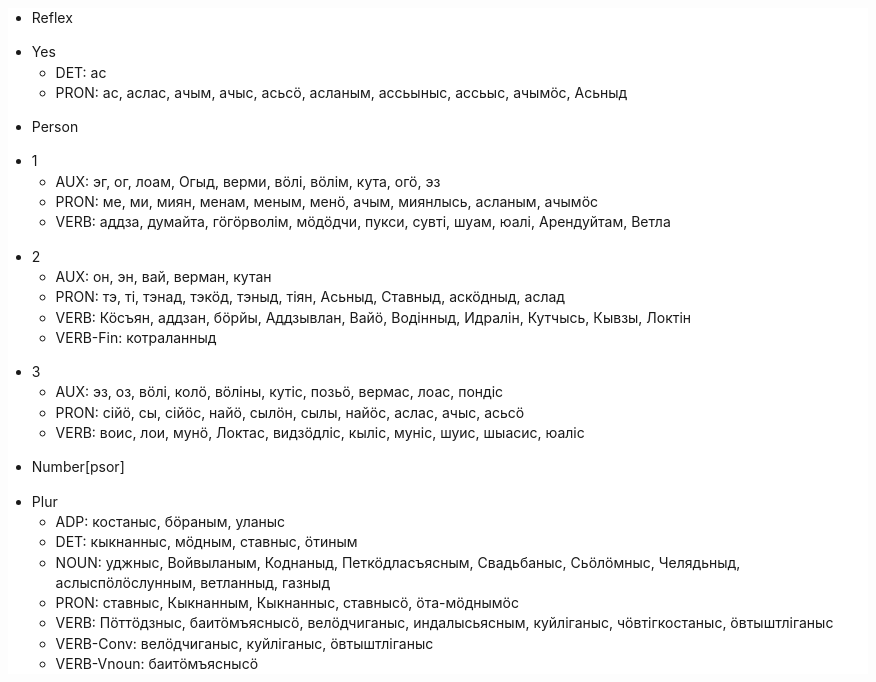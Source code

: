 
<ul>
  <li><a>Reflex</a></li>
</ul>

<ul>
  <li>Yes
    <ul>
      <li>DET: ас</li>
      <li>PRON: ас, аслас, ачым, ачыс, асьсӧ, асланым, ассьыныс, ассьыс, ачымӧс, Асьныд</li>
    </ul>
  </li>
</ul>

<ul>
  <li><a>Person</a></li>
</ul>

<ul>
  <li>1
    <ul>
      <li>AUX: эг, ог, лоам, Огыд, верми, вӧлі, вӧлім, кута, огӧ, эз</li>
      <li>PRON: ме, ми, миян, менам, меным, менӧ, ачым, миянлысь, асланым, ачымӧс</li>
      <li>VERB: аддза, думайта, гӧгӧрволім, мӧдӧдчи, пукси, сувті, шуам, юалі, Арендуйтам, Ветла</li>
    </ul>
  </li>
</ul>

<ul>
  <li>2
    <ul>
      <li>AUX: он, эн, вай, верман, кутан</li>
      <li>PRON: тэ, ті, тэнад, тэкӧд, тэныд, тіян, Асьныд, Ставныд, аскӧдныд, аслад</li>
      <li>VERB: Кӧсъян, аддзан, бӧрйы, Аддзывлан, Вайӧ, Водінныд, Идралін, Кутчысь, Кывзы, Локтін</li>
      <li>VERB-Fin: котраланныд</li>
    </ul>
  </li>
</ul>

<ul>
  <li>3
    <ul>
      <li>AUX: эз, оз, вӧлі, колӧ, вӧліны, кутіс, позьӧ, вермас, лоас, пондіс</li>
      <li>PRON: сійӧ, сы, сійӧс, найӧ, сылӧн, сылы, найӧс, аслас, ачыс, асьсӧ</li>
      <li>VERB: воис, лои, мунӧ, Локтас, видзӧдліс, кыліс, муніс, шуис, шыасис, юаліс</li>
    </ul>
  </li>
</ul>



<ul>
  <li><a>Number[psor]</a></li>
</ul>

<ul>
  <li>Plur
    <ul>
      <li>ADP: костаныс, бӧраным, уланыс</li>
      <li>DET: кыкнанныс, мӧдным, ставныс, ӧтиным</li>
      <li>NOUN: уджныс, Войвыланым, Коднаныд, Петкӧдласъясным, Свадьбаныс, Сьӧлӧмныс, Челядьныд, аслыспӧлӧслунным, ветланныд, газныд</li>
      <li>PRON: ставныс, Кыкнанным, Кыкнанныс, ставнысӧ, ӧта-мӧднымӧс</li>
      <li>VERB: Пӧттӧдзныс, баитӧмъяснысӧ, велӧдчиганыс, индалысьясным, куйліганыс, чӧвтігкостаныс, ӧвтыштліганыс</li>
      <li>VERB-Conv: велӧдчиганыс, куйліганыс, ӧвтыштліганыс</li>
      <li>VERB-Vnoun: баитӧмъяснысӧ</li>
    </ul>